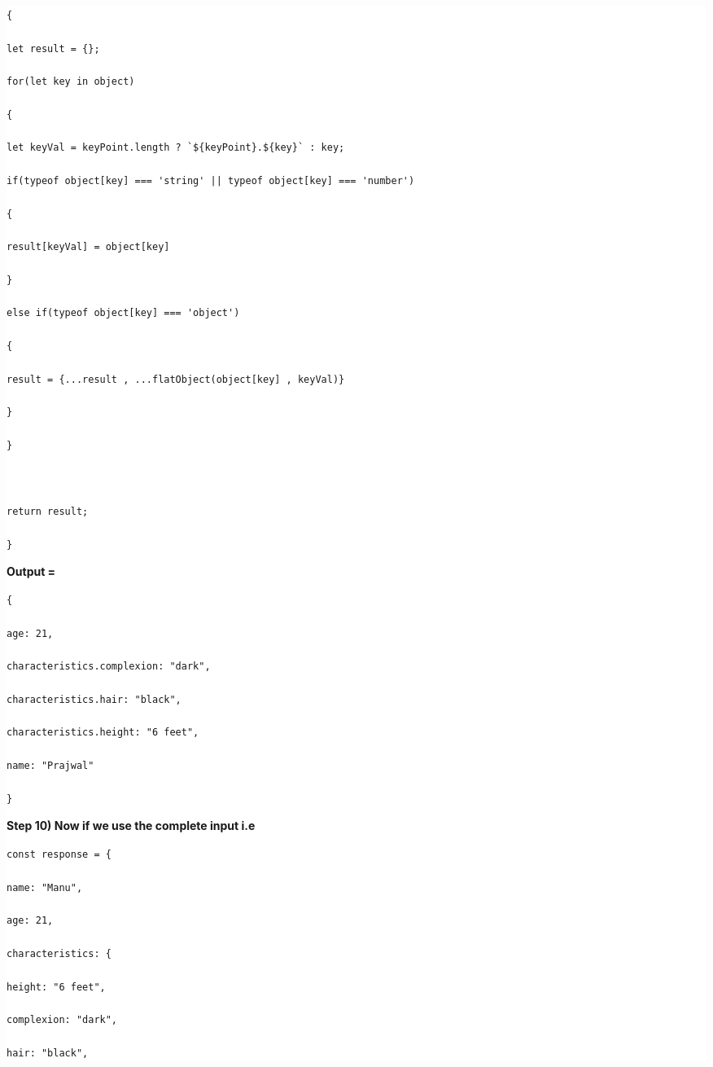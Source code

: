     {

    let result = {};

    for(let key in object)

    {

    let keyVal = keyPoint.length ? `${keyPoint}.${key}` : key;

    if(typeof object[key] === 'string' || typeof object[key] === 'number')

    {

    result[keyVal] = object[key]

    }

    else if(typeof object[key] === 'object')

    {

    result = {...result , ...flatObject(object[key] , keyVal)}

    }

    }



    return result;

    }

**Output =**

    {

    age: 21,

    characteristics.complexion: "dark",

    characteristics.hair: "black",

    characteristics.height: "6 feet",

    name: "Prajwal"

    }

**Step 10) Now if we use the complete input i.e**

    const response = {

    name: "Manu",

    age: 21,

    characteristics: {

    height: "6 feet",

    complexion: "dark",

    hair: "black",
